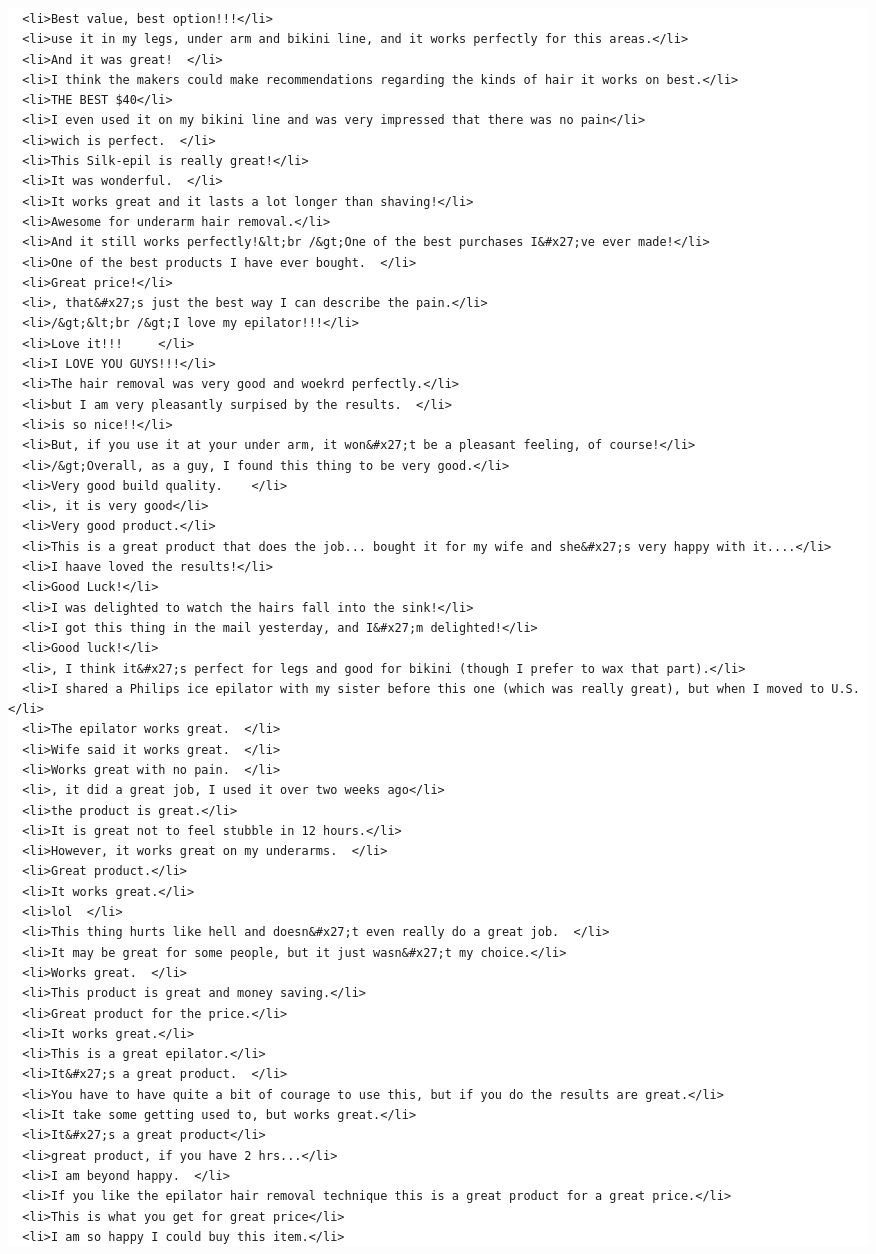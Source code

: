       <li>Best value, best option!!!</li>
      <li>use it in my legs, under arm and bikini line, and it works perfectly for this areas.</li>
      <li>And it was great!  </li>
      <li>I think the makers could make recommendations regarding the kinds of hair it works on best.</li>
      <li>THE BEST $40</li>
      <li>I even used it on my bikini line and was very impressed that there was no pain</li>
      <li>wich is perfect.  </li>
      <li>This Silk-epil is really great!</li>
      <li>It was wonderful.  </li>
      <li>It works great and it lasts a lot longer than shaving!</li>
      <li>Awesome for underarm hair removal.</li>
      <li>And it still works perfectly!&lt;br /&gt;One of the best purchases I&#x27;ve ever made!</li>
      <li>One of the best products I have ever bought.  </li>
      <li>Great price!</li>
      <li>, that&#x27;s just the best way I can describe the pain.</li>
      <li>/&gt;&lt;br /&gt;I love my epilator!!!</li>
      <li>Love it!!!     </li>
      <li>I LOVE YOU GUYS!!!</li>
      <li>The hair removal was very good and woekrd perfectly.</li>
      <li>but I am very pleasantly surpised by the results.  </li>
      <li>is so nice!!</li>
      <li>But, if you use it at your under arm, it won&#x27;t be a pleasant feeling, of course!</li>
      <li>/&gt;Overall, as a guy, I found this thing to be very good.</li>
      <li>Very good build quality.    </li>
      <li>, it is very good</li>
      <li>Very good product.</li>
      <li>This is a great product that does the job... bought it for my wife and she&#x27;s very happy with it....</li>
      <li>I haave loved the results!</li>
      <li>Good Luck!</li>
      <li>I was delighted to watch the hairs fall into the sink!</li>
      <li>I got this thing in the mail yesterday, and I&#x27;m delighted!</li>
      <li>Good luck!</li>
      <li>, I think it&#x27;s perfect for legs and good for bikini (though I prefer to wax that part).</li>
      <li>I shared a Philips ice epilator with my sister before this one (which was really great), but when I moved to U.S.</li>
      <li>The epilator works great.  </li>
      <li>Wife said it works great.  </li>
      <li>Works great with no pain.  </li>
      <li>, it did a great job, I used it over two weeks ago</li>
      <li>the product is great.</li>
      <li>It is great not to feel stubble in 12 hours.</li>
      <li>However, it works great on my underarms.  </li>
      <li>Great product.</li>
      <li>It works great.</li>
      <li>lol  </li>
      <li>This thing hurts like hell and doesn&#x27;t even really do a great job.  </li>
      <li>It may be great for some people, but it just wasn&#x27;t my choice.</li>
      <li>Works great.  </li>
      <li>This product is great and money saving.</li>
      <li>Great product for the price.</li>
      <li>It works great.</li>
      <li>This is a great epilator.</li>
      <li>It&#x27;s a great product.  </li>
      <li>You have to have quite a bit of courage to use this, but if you do the results are great.</li>
      <li>It take some getting used to, but works great.</li>
      <li>It&#x27;s a great product</li>
      <li>great product, if you have 2 hrs...</li>
      <li>I am beyond happy.  </li>
      <li>If you like the epilator hair removal technique this is a great product for a great price.</li>
      <li>This is what you get for great price</li>
      <li>I am so happy I could buy this item.</li>